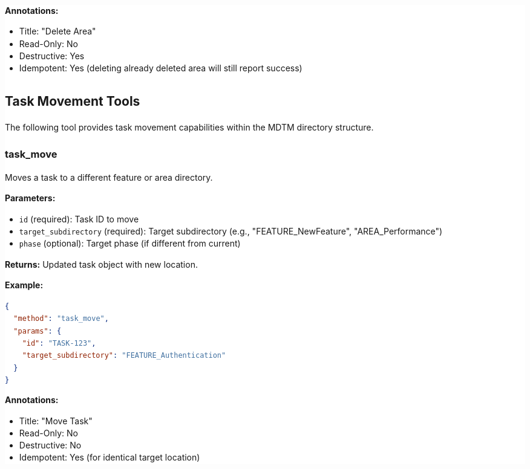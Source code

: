 **Annotations:**
- Title: "Delete Area"
- Read-Only: No
- Destructive: Yes
- Idempotent: Yes (deleting already deleted area will still report success)

## Task Movement Tools

The following tool provides task movement capabilities within the MDTM directory structure.

### task_move

Moves a task to a different feature or area directory.

**Parameters:**
- `id` (required): Task ID to move
- `target_subdirectory` (required): Target subdirectory (e.g., "FEATURE_NewFeature", "AREA_Performance")
- `phase` (optional): Target phase (if different from current)

**Returns:**
Updated task object with new location.

**Example:**
```json
{
  "method": "task_move",
  "params": {
    "id": "TASK-123",
    "target_subdirectory": "FEATURE_Authentication"
  }
}
```

**Annotations:**
- Title: "Move Task"
- Read-Only: No
- Destructive: No
- Idempotent: Yes (for identical target location)